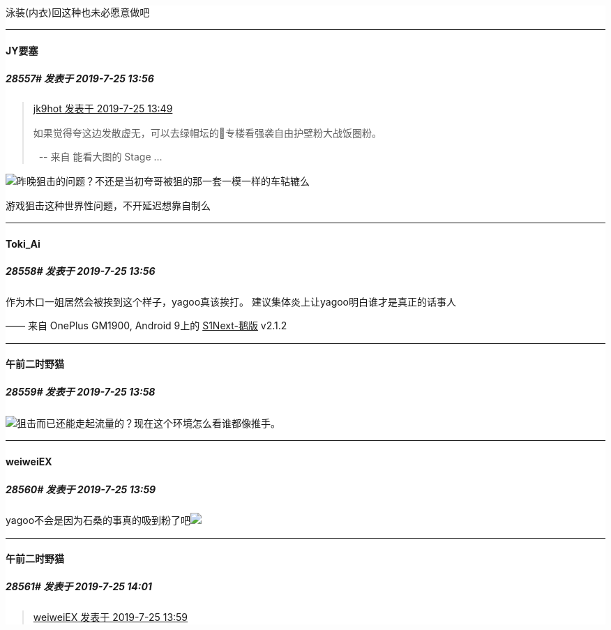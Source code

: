 
泳装(内衣)回这种也未必愿意做吧


*****

####  JY要塞  
##### 28557#       发表于 2019-7-25 13:56


<blockquote><a href="httphttps://bbs.saraba1st.com/2b/forum.php?mod=redirect&amp;goto=findpost&amp;pid=44655132&amp;ptid=1823171" target="_blank">jk9hot 发表于 2019-7-25 13:49</a>

如果觉得夸这边发散虚无，可以去绿帽坛的🌈专楼看强袭自由护壁粉大战饭圈粉。


  -- 来自 能看大图的 Stage ...</blockquote>
<img src="https://static.saraba1st.com/image/smiley/face2017/067.png" referrerpolicy="no-referrer">昨晚狙击的问题？不还是当初夸哥被狙的那一套一模一样的车轱辘么

游戏狙击这种世界性问题，不开延迟想靠自制么


*****

####  Toki_Ai  
##### 28558#       发表于 2019-7-25 13:56


作为木口一姐居然会被挨到这个样子，yagoo真该挨打。
建议集体炎上让yagoo明白谁才是真正的话事人

—— 来自 OnePlus GM1900, Android 9上的 [S1Next-鹅版](https://github.com/ykrank/S1-Next/releases) v2.1.2


*****

####  午前二时野猫  
##### 28559#       发表于 2019-7-25 13:58


<img src="https://static.saraba1st.com/image/smiley/face2017/065.png" referrerpolicy="no-referrer">狙击而已还能走起流量的？现在这个环境怎么看谁都像推手。


*****

####  weiweiEX  
##### 28560#       发表于 2019-7-25 13:59


yagoo不会是因为石桑的事真的吸到粉了吧<img src="https://static.saraba1st.com/image/smiley/face2017/068.png" referrerpolicy="no-referrer">


*****

####  午前二时野猫  
##### 28561#       发表于 2019-7-25 14:01


<blockquote><a href="httphttps://bbs.saraba1st.com/2b/forum.php?mod=redirect&amp;goto=findpost&amp;pid=44655265&amp;ptid=1823171" target="_blank">weiweiEX 发表于 2019-7-25 13:59</a>
